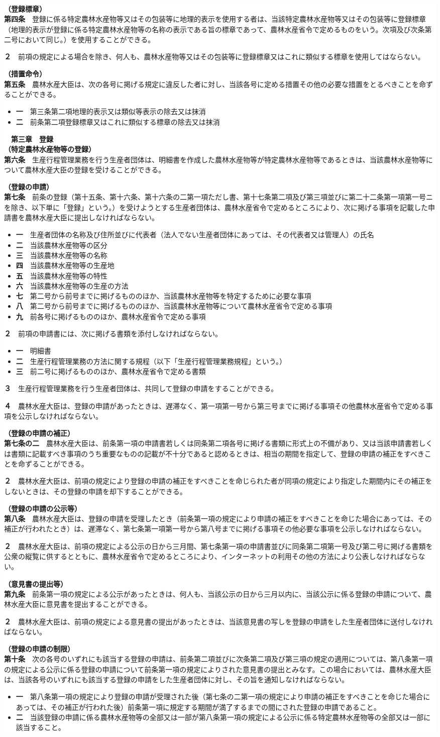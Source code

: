 **（登録標章）**  
**第四条**　登録に係る特定農林水産物等又はその包装等に地理的表示を使用する者は、当該特定農林水産物等又はその包装等に登録標章（地理的表示が登録に係る特定農林水産物等の名称の表示である旨の標章であって、農林水産省令で定めるものをいう。次項及び次条第二号において同じ。）を使用することができる。  
  
**２**　前項の規定による場合を除き、何人も、農林水産物等又はその包装等に登録標章又はこれに類似する標章を使用してはならない。  
  
**（措置命令）**  
**第五条**　農林水産大臣は、次の各号に掲げる規定に違反した者に対し、当該各号に定める措置その他の必要な措置をとるべきことを命ずることができる。  
* **一**　第三条第二項地理的表示又は類似等表示の除去又は抹消  
* **二**　前条第二項登録標章又はこれに類似する標章の除去又は抹消  
  
&emsp;**第三章　登録**  
**（特定農林水産物等の登録）**  
**第六条**　生産行程管理業務を行う生産者団体は、明細書を作成した農林水産物等が特定農林水産物等であるときは、当該農林水産物等について農林水産大臣の登録を受けることができる。  
  
**（登録の申請）**  
**第七条**　前条の登録（第十五条、第十六条、第十六条の二第一項ただし書、第十七条第二項及び第三項並びに第二十二条第一項第一号ニを除き、以下単に「登録」という。）を受けようとする生産者団体は、農林水産省令で定めるところにより、次に掲げる事項を記載した申請書を農林水産大臣に提出しなければならない。  
* **一**　生産者団体の名称及び住所並びに代表者（法人でない生産者団体にあっては、その代表者又は管理人）の氏名  
* **二**　当該農林水産物等の区分  
* **三**　当該農林水産物等の名称  
* **四**　当該農林水産物等の生産地  
* **五**　当該農林水産物等の特性  
* **六**　当該農林水産物等の生産の方法  
* **七**　第二号から前号までに掲げるもののほか、当該農林水産物等を特定するために必要な事項  
* **八**　第二号から前号までに掲げるもののほか、当該農林水産物等について農林水産省令で定める事項  
* **九**　前各号に掲げるもののほか、農林水産省令で定める事項  
  
**２**　前項の申請書には、次に掲げる書類を添付しなければならない。  
* **一**　明細書  
* **二**　生産行程管理業務の方法に関する規程（以下「生産行程管理業務規程」という。）  
* **三**　前二号に掲げるもののほか、農林水産省令で定める書類  
  
**３**　生産行程管理業務を行う生産者団体は、共同して登録の申請をすることができる。  
  
**４**　農林水産大臣は、登録の申請があったときは、遅滞なく、第一項第一号から第三号までに掲げる事項その他農林水産省令で定める事項を公示しなければならない。  
  
**（登録の申請の補正）**  
**第七条の二**　農林水産大臣は、前条第一項の申請書若しくは同条第二項各号に掲げる書類に形式上の不備があり、又は当該申請書若しくは書類に記載すべき事項のうち重要なものの記載が不十分であると認めるときは、相当の期間を指定して、登録の申請の補正をすべきことを命ずることができる。  
  
**２**　農林水産大臣は、前項の規定により登録の申請の補正をすべきことを命じられた者が同項の規定により指定した期間内にその補正をしないときは、その登録の申請を却下することができる。  
  
**（登録の申請の公示等）**  
**第八条**　農林水産大臣は、登録の申請を受理したとき（前条第一項の規定により申請の補正をすべきことを命じた場合にあっては、その補正が行われたとき）は、遅滞なく、第七条第一項第一号から第八号までに掲げる事項その他必要な事項を公示しなければならない。  
  
**２**　農林水産大臣は、前項の規定による公示の日から三月間、第七条第一項の申請書並びに同条第二項第一号及び第二号に掲げる書類を公衆の縦覧に供するとともに、農林水産省令で定めるところにより、インターネットの利用その他の方法により公表しなければならない。  
  
**（意見書の提出等）**  
**第九条**　前条第一項の規定による公示があったときは、何人も、当該公示の日から三月以内に、当該公示に係る登録の申請について、農林水産大臣に意見書を提出することができる。  
  
**２**　農林水産大臣は、前項の規定による意見書の提出があったときは、当該意見書の写しを登録の申請をした生産者団体に送付しなければならない。  
  
**（登録の申請の制限）**  
**第十条**　次の各号のいずれにも該当する登録の申請は、前条第二項並びに次条第二項及び第三項の規定の適用については、第八条第一項の規定による公示に係る登録の申請について前条第一項の規定によりされた意見書の提出とみなす。この場合においては、農林水産大臣は、当該各号のいずれにも該当する登録の申請をした生産者団体に対し、その旨を通知しなければならない。  
* **一**　第八条第一項の規定により登録の申請が受理された後（第七条の二第一項の規定により申請の補正をすべきことを命じた場合にあっては、その補正が行われた後）前条第一項に規定する期間が満了するまでの間にされた登録の申請であること。  
* **二**　当該登録の申請に係る農林水産物等の全部又は一部が第八条第一項の規定による公示に係る特定農林水産物等の全部又は一部に該当すること。  
  